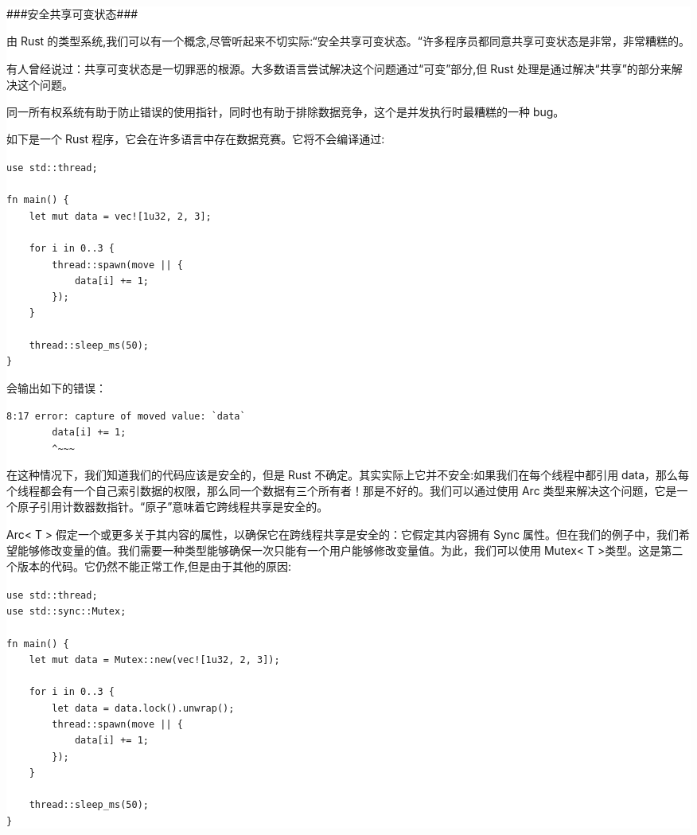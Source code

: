###安全共享可变状态###

由 Rust 的类型系统,我们可以有一个概念,尽管听起来不切实际:“安全共享可变状态。“许多程序员都同意共享可变状态是非常，非常糟糕的。

有人曾经说过：共享可变状态是一切罪恶的根源。大多数语言尝试解决这个问题通过“可变”部分,但 Rust 处理是通过解决“共享”的部分来解决这个问题。

同一所有权系统有助于防止错误的使用指针，同时也有助于排除数据竞争，这个是并发执行时最糟糕的一种 bug。

如下是一个 Rust 程序，它会在许多语言中存在数据竞赛。它将不会编译通过:


```
use std::thread;

fn main() {
    let mut data = vec![1u32, 2, 3];

    for i in 0..3 {
        thread::spawn(move || {
            data[i] += 1;
        });
    }

    thread::sleep_ms(50);
}
```

会输出如下的错误：

```
8:17 error: capture of moved value: `data`
        data[i] += 1;
        ^~~~
```

在这种情况下，我们知道我们的代码应该是安全的，但是 Rust 不确定。其实实际上它并不安全:如果我们在每个线程中都引用 data，那么每个线程都会有一个自己索引数据的权限，那么同一个数据有三个所有者！那是不好的。我们可以通过使用 Arc<T> 类型来解决这个问题，它是一个原子引用计数器数指针。“原子”意味着它跨线程共享是安全的。

Arc< T > 假定一个或更多关于其内容的属性，以确保它在跨线程共享是安全的：它假定其内容拥有  Sync 属性。但在我们的例子中，我们希望能够修改变量的值。我们需要一种类型能够确保一次只能有一个用户能够修改变量值。为此，我们可以使用  Mutex< T >类型。这是第二个版本的代码。它仍然不能正常工作,但是由于其他的原因:

```
use std::thread;
use std::sync::Mutex;

fn main() {
    let mut data = Mutex::new(vec![1u32, 2, 3]);

    for i in 0..3 {
        let data = data.lock().unwrap();
        thread::spawn(move || {
            data[i] += 1;
        });
    }

    thread::sleep_ms(50);
}
```
